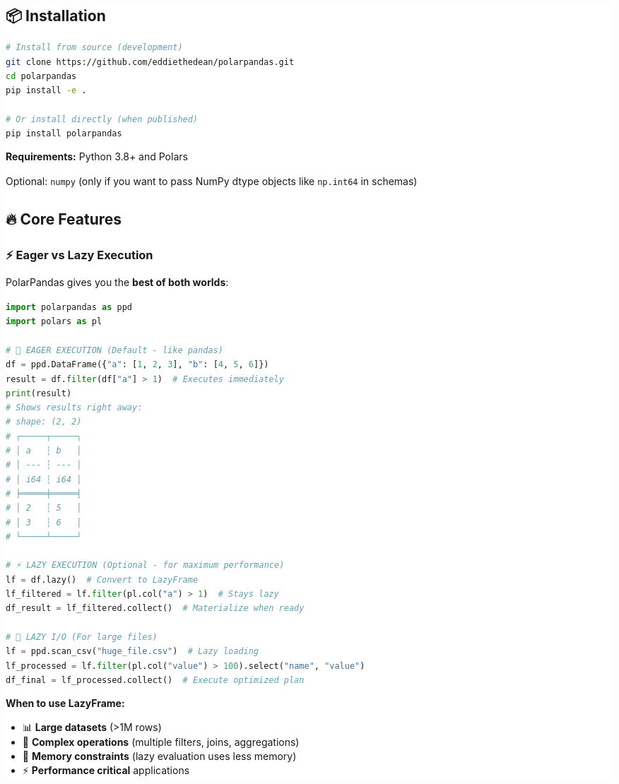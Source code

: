 ## 📦 Installation

```bash
# Install from source (development)
git clone https://github.com/eddiethedean/polarpandas.git
cd polarpandas
pip install -e .

# Or install directly (when published)
pip install polarpandas
```

**Requirements:** Python 3.8+ and Polars

Optional: `numpy` (only if you want to pass NumPy dtype objects like `np.int64` in schemas)

## 🔥 Core Features

### ⚡ **Eager vs Lazy Execution**

PolarPandas gives you the **best of both worlds**:

```python
import polarpandas as ppd
import polars as pl

# 🚀 EAGER EXECUTION (Default - like pandas)
df = ppd.DataFrame({"a": [1, 2, 3], "b": [4, 5, 6]})
result = df.filter(df["a"] > 1)  # Executes immediately
print(result)
# Shows results right away:
# shape: (2, 2)
# ┌─────┬─────┐
# │ a   ┆ b   │
# │ --- ┆ --- │
# │ i64 ┆ i64 │
# ╞═════╪═════╡
# │ 2   ┆ 5   │
# │ 3   ┆ 6   │
# └─────┴─────┘

# ⚡ LAZY EXECUTION (Optional - for maximum performance)
lf = df.lazy()  # Convert to LazyFrame
lf_filtered = lf.filter(pl.col("a") > 1)  # Stays lazy
df_result = lf_filtered.collect()  # Materialize when ready

# 📁 LAZY I/O (For large files)
lf = ppd.scan_csv("huge_file.csv")  # Lazy loading
lf_processed = lf.filter(pl.col("value") > 100).select("name", "value")
df_final = lf_processed.collect()  # Execute optimized plan
```

**When to use LazyFrame:**
- 📊 **Large datasets** (>1M rows)
- 🔄 **Complex operations** (multiple filters, joins, aggregations)
- 💾 **Memory constraints** (lazy evaluation uses less memory)
- ⚡ **Performance critical** applications
